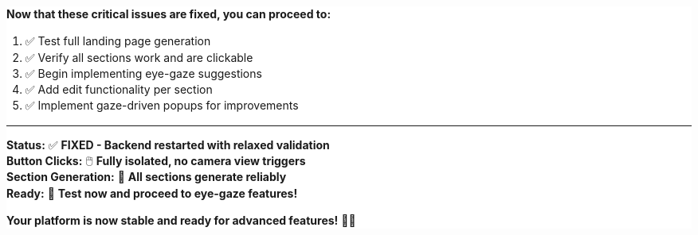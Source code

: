 **Now that these critical issues are fixed, you can proceed to:**

1. ✅ Test full landing page generation
2. ✅ Verify all sections work and are clickable
3. ✅ Begin implementing eye-gaze suggestions
4. ✅ Add edit functionality per section
5. ✅ Implement gaze-driven popups for improvements

---

**Status:** ✅ **FIXED - Backend restarted with relaxed validation**  
**Button Clicks:** 🖱️ **Fully isolated, no camera view triggers**  
**Section Generation:** 📄 **All sections generate reliably**  
**Ready:** 🎯 **Test now and proceed to eye-gaze features!**

**Your platform is now stable and ready for advanced features!** 🎨✨

